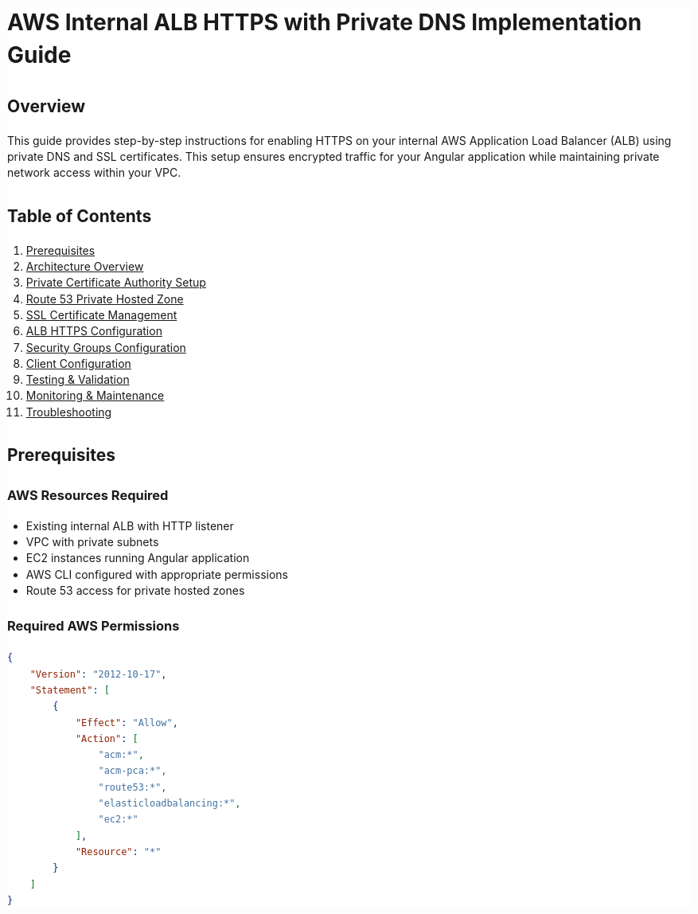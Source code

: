 # AWS Internal ALB HTTPS with Private DNS Implementation Guide

## Overview
This guide provides step-by-step instructions for enabling HTTPS on your internal AWS Application Load Balancer (ALB) using private DNS and SSL certificates. This setup ensures encrypted traffic for your Angular application while maintaining private network access within your VPC.

## Table of Contents
1. [Prerequisites](#prerequisites)
2. [Architecture Overview](#architecture-overview)
3. [Private Certificate Authority Setup](#private-certificate-authority-setup)
4. [Route 53 Private Hosted Zone](#route-53-private-hosted-zone)
5. [SSL Certificate Management](#ssl-certificate-management)
6. [ALB HTTPS Configuration](#alb-https-configuration)
7. [Security Groups Configuration](#security-groups-configuration)
8. [Client Configuration](#client-configuration)
9. [Testing & Validation](#testing--validation)
10. [Monitoring & Maintenance](#monitoring--maintenance)
11. [Troubleshooting](#troubleshooting)

## Prerequisites

### AWS Resources Required
- Existing internal ALB with HTTP listener
- VPC with private subnets
- EC2 instances running Angular application
- AWS CLI configured with appropriate permissions
- Route 53 access for private hosted zones

### Required AWS Permissions
```json
{
    "Version": "2012-10-17",
    "Statement": [
        {
            "Effect": "Allow",
            "Action": [
                "acm:*",
                "acm-pca:*",
                "route53:*",
                "elasticloadbalancing:*",
                "ec2:*"
            ],
            "Resource": "*"
        }
    ]
}
```
